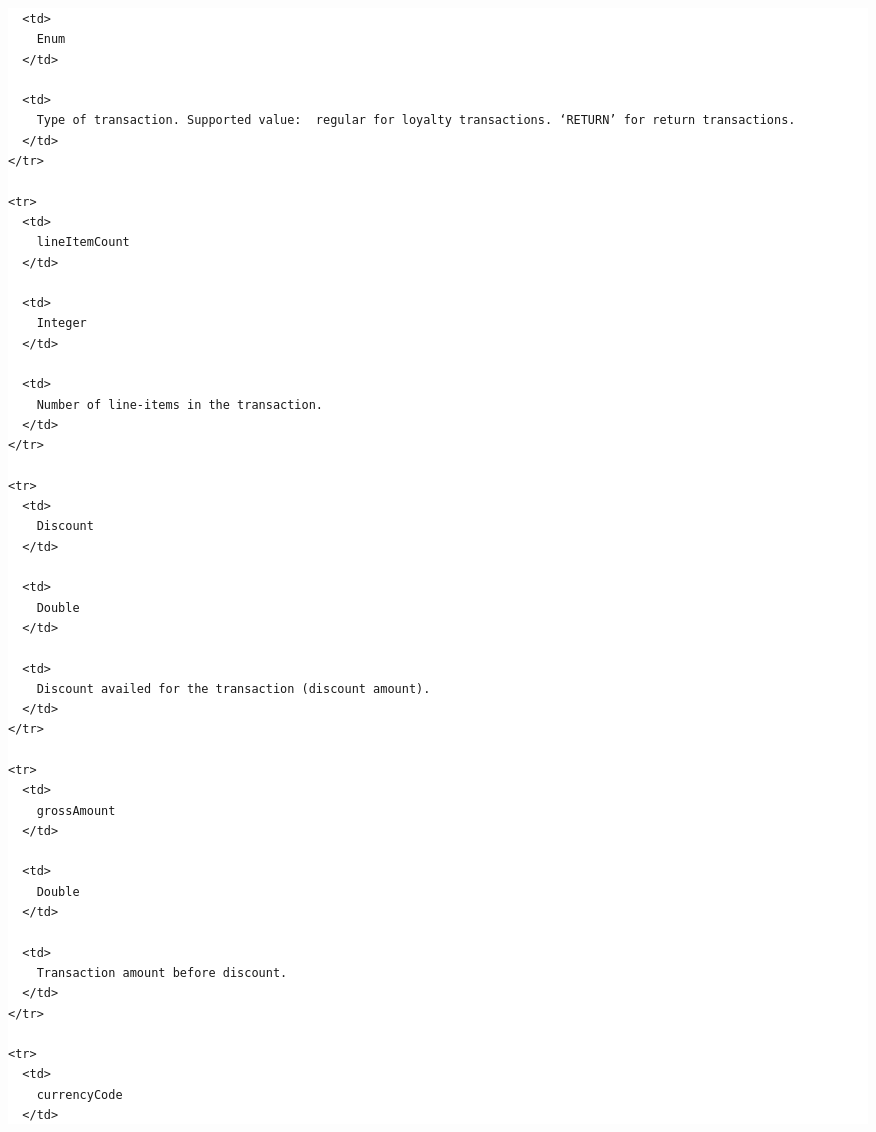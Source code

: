       <td>
        Enum
      </td>

      <td>
        Type of transaction. Supported value:  regular for loyalty transactions. ‘RETURN’ for return transactions.
      </td>
    </tr>

    <tr>
      <td>
        lineItemCount
      </td>

      <td>
        Integer
      </td>

      <td>
        Number of line-items in the transaction.
      </td>
    </tr>

    <tr>
      <td>
        Discount
      </td>

      <td>
        Double
      </td>

      <td>
        Discount availed for the transaction (discount amount).
      </td>
    </tr>

    <tr>
      <td>
        grossAmount
      </td>

      <td>
        Double
      </td>

      <td>
        Transaction amount before discount.
      </td>
    </tr>

    <tr>
      <td>
        currencyCode
      </td>
